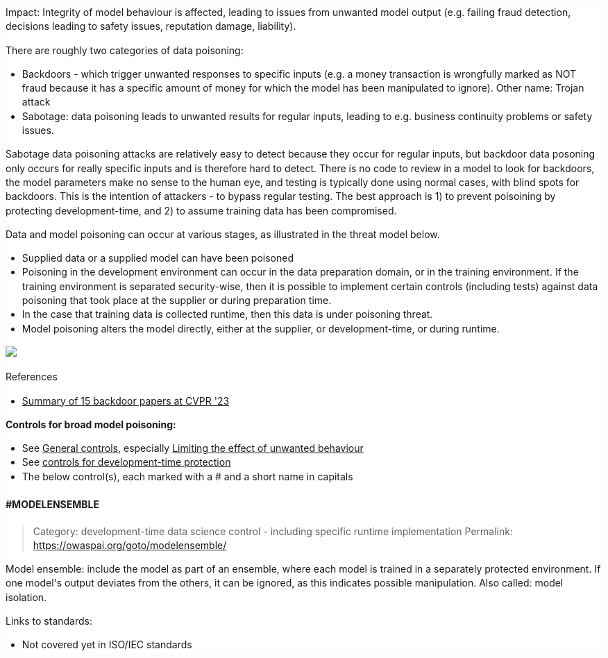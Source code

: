 Impact: Integrity of model behaviour is affected, leading to issues from unwanted model output (e.g. failing fraud detection, decisions leading to safety issues, reputation damage, liability).

There are roughly two categories of data poisoning: 

- Backdoors - which trigger unwanted responses to specific inputs (e.g. a money transaction is wrongfully marked as NOT fraud because it has a specific amount of money for which the model has been manipulated to ignore). Other name: Trojan attack
- Sabotage: data poisoning leads to unwanted results for regular inputs, leading to e.g. business continuity problems or safety issues.


Sabotage data poisoning attacks are relatively easy to detect because they occur for regular inputs, but backdoor data posoning only occurs for really specific inputs and is therefore hard to detect. There is no code to review in a model to look for backdoors, the model parameters make no sense to the human eye, and testing is typically done using normal cases, with blind spots for backdoors. This is the intention of attackers - to bypass regular testing. The best approach is 1) to prevent poisoining by protecting development-time, and 2) to assume training data has been compromised.

Data and model poisoning can occur at various stages, as illustrated in the threat model below.  
- Supplied data or a supplied model can have been poisoned
- Poisoning in the development environment can occur in the data preparation domain, or in the training environment. If the training environment is separated security-wise, then it is possible to implement certain controls (including tests) against data poisoning that took place at the supplier or during preparation time.
- In the case that training data is collected runtime, then this data is under poisoning threat.
- Model poisoning alters the model directly, either at the supplier, or development-time, or during runtime.

![](https://raw.githubusercontent.com/OWASP/www-project-ai-security-and-privacy-guide/main/content/ai_exchange/static/images/poisonthreatmodel2.png)

References

- [Summary of 15 backdoor papers at CVPR '23](https://zahalka.net/ai_security_blog/2023/09/backdoor-attacks-defense-cvpr-23-how-to-build-and-burn-trojan-horses/)


**Controls for broad model poisoning:**

- See [General controls](1_general_controls.md), especially [Limiting the effect of unwanted behaviour](1_general_controls.md#13-controls-to-limit-the-effects-of-unwanted-behaviour)
- See [controls for development-time protection](3_development_time_threats.md#developmenttimeintro)
- The below control(s), each marked with a # and a short name in capitals
  
#### #MODELENSEMBLE
> Category: development-time data science control - including specific runtime implementation
> Permalink: https://owaspai.org/goto/modelensemble/

Model ensemble: include the model as part of an ensemble, where each model is trained in a separately protected environment. If one model's output deviates from the others, it can be ignored, as this indicates possible manipulation. Also called: model isolation.

Links to standards:
  - Not covered yet in ISO/IEC standards

